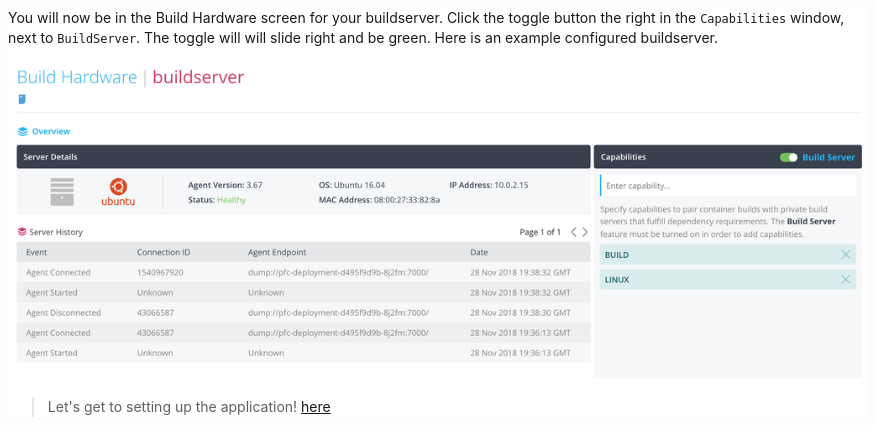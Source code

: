 You will now be in the Build Hardware screen for your buildserver. Click the toggle button the right in the `Capabilities` window, next to `BuildServer`. The toggle will will slide right and be green. Here is an example configured buildserver. 

<img src="../img/pfc_installed_buildserver.png">

> Let's get to setting up the application! [here](sample_app.md)












  



